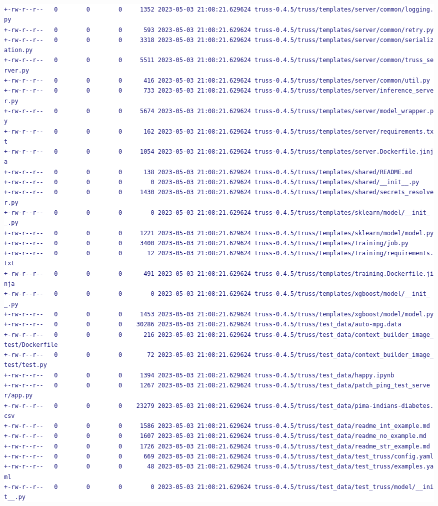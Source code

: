 ```diff
+-rw-r--r--   0        0        0     1352 2023-05-03 21:08:21.629624 truss-0.4.5/truss/templates/server/common/logging.py
+-rw-r--r--   0        0        0      593 2023-05-03 21:08:21.629624 truss-0.4.5/truss/templates/server/common/retry.py
+-rw-r--r--   0        0        0     3318 2023-05-03 21:08:21.629624 truss-0.4.5/truss/templates/server/common/serialization.py
+-rw-r--r--   0        0        0     5511 2023-05-03 21:08:21.629624 truss-0.4.5/truss/templates/server/common/truss_server.py
+-rw-r--r--   0        0        0      416 2023-05-03 21:08:21.629624 truss-0.4.5/truss/templates/server/common/util.py
+-rw-r--r--   0        0        0      733 2023-05-03 21:08:21.629624 truss-0.4.5/truss/templates/server/inference_server.py
+-rw-r--r--   0        0        0     5674 2023-05-03 21:08:21.629624 truss-0.4.5/truss/templates/server/model_wrapper.py
+-rw-r--r--   0        0        0      162 2023-05-03 21:08:21.629624 truss-0.4.5/truss/templates/server/requirements.txt
+-rw-r--r--   0        0        0     1054 2023-05-03 21:08:21.629624 truss-0.4.5/truss/templates/server.Dockerfile.jinja
+-rw-r--r--   0        0        0      138 2023-05-03 21:08:21.629624 truss-0.4.5/truss/templates/shared/README.md
+-rw-r--r--   0        0        0        0 2023-05-03 21:08:21.629624 truss-0.4.5/truss/templates/shared/__init__.py
+-rw-r--r--   0        0        0     1430 2023-05-03 21:08:21.629624 truss-0.4.5/truss/templates/shared/secrets_resolver.py
+-rw-r--r--   0        0        0        0 2023-05-03 21:08:21.629624 truss-0.4.5/truss/templates/sklearn/model/__init__.py
+-rw-r--r--   0        0        0     1221 2023-05-03 21:08:21.629624 truss-0.4.5/truss/templates/sklearn/model/model.py
+-rw-r--r--   0        0        0     3400 2023-05-03 21:08:21.629624 truss-0.4.5/truss/templates/training/job.py
+-rw-r--r--   0        0        0       12 2023-05-03 21:08:21.629624 truss-0.4.5/truss/templates/training/requirements.txt
+-rw-r--r--   0        0        0      491 2023-05-03 21:08:21.629624 truss-0.4.5/truss/templates/training.Dockerfile.jinja
+-rw-r--r--   0        0        0        0 2023-05-03 21:08:21.629624 truss-0.4.5/truss/templates/xgboost/model/__init__.py
+-rw-r--r--   0        0        0     1453 2023-05-03 21:08:21.629624 truss-0.4.5/truss/templates/xgboost/model/model.py
+-rw-r--r--   0        0        0    30286 2023-05-03 21:08:21.629624 truss-0.4.5/truss/test_data/auto-mpg.data
+-rw-r--r--   0        0        0      216 2023-05-03 21:08:21.629624 truss-0.4.5/truss/test_data/context_builder_image_test/Dockerfile
+-rw-r--r--   0        0        0       72 2023-05-03 21:08:21.629624 truss-0.4.5/truss/test_data/context_builder_image_test/test.py
+-rw-r--r--   0        0        0     1394 2023-05-03 21:08:21.629624 truss-0.4.5/truss/test_data/happy.ipynb
+-rw-r--r--   0        0        0     1267 2023-05-03 21:08:21.629624 truss-0.4.5/truss/test_data/patch_ping_test_server/app.py
+-rw-r--r--   0        0        0    23279 2023-05-03 21:08:21.629624 truss-0.4.5/truss/test_data/pima-indians-diabetes.csv
+-rw-r--r--   0        0        0     1586 2023-05-03 21:08:21.629624 truss-0.4.5/truss/test_data/readme_int_example.md
+-rw-r--r--   0        0        0     1607 2023-05-03 21:08:21.629624 truss-0.4.5/truss/test_data/readme_no_example.md
+-rw-r--r--   0        0        0     1726 2023-05-03 21:08:21.629624 truss-0.4.5/truss/test_data/readme_str_example.md
+-rw-r--r--   0        0        0      669 2023-05-03 21:08:21.629624 truss-0.4.5/truss/test_data/test_truss/config.yaml
+-rw-r--r--   0        0        0       48 2023-05-03 21:08:21.629624 truss-0.4.5/truss/test_data/test_truss/examples.yaml
+-rw-r--r--   0        0        0        0 2023-05-03 21:08:21.629624 truss-0.4.5/truss/test_data/test_truss/model/__init__.py
```
